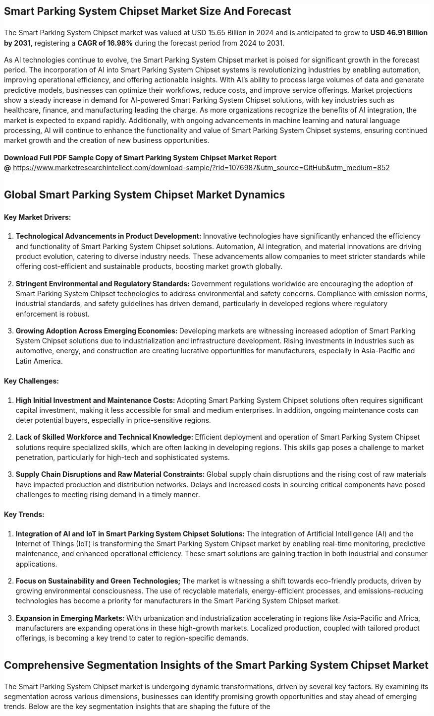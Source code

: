 <h2>Smart Parking System Chipset Market Size And Forecast</h2><p>The Smart Parking System Chipset market was valued at USD 15.65 Billion in 2024 and is anticipated to grow to <strong>USD 46.91 Billion by 2031</strong>, registering a <strong>CAGR of 16.98%</strong> during the forecast period from 2024 to 2031.</p><p>As AI technologies continue to evolve, the Smart Parking System Chipset market is poised for significant growth in the forecast period. The incorporation of AI into Smart Parking System Chipset systems is revolutionizing industries by enabling automation, improving operational efficiency, and offering actionable insights. With AI’s ability to process large volumes of data and generate predictive models, businesses can optimize their workflows, reduce costs, and improve service offerings. Market projections show a steady increase in demand for AI-powered Smart Parking System Chipset solutions, with key industries such as healthcare, finance, and manufacturing leading the charge. As more organizations recognize the benefits of AI integration, the market is expected to expand rapidly. Additionally, with ongoing advancements in machine learning and natural language processing, AI will continue to enhance the functionality and value of Smart Parking System Chipset systems, ensuring continued market growth and the creation of new business opportunities.</p><p><strong>Download Full PDF Sample Copy of Smart Parking System Chipset Market Report @</strong>&nbsp;<a href="https://www.marketresearchintellect.com/download-sample/?rid=1076987&amp;utm_source=GitHub&amp;utm_medium=852">https://www.marketresearchintellect.com/download-sample/?rid=1076987&amp;utm_source=GitHub&amp;utm_medium=852</a></p><h2>Global Smart Parking System Chipset Market Dynamics</h2><h4><strong>Key Market Drivers:</strong></h4><ol><li><p><strong>Technological Advancements in Product Development:&nbsp;</strong>Innovative technologies have significantly enhanced the efficiency and functionality of Smart Parking System Chipset solutions. Automation, AI integration, and material innovations are driving product evolution, catering to diverse industry needs. These advancements allow companies to meet stricter standards while offering cost-efficient and sustainable products, boosting market growth globally.</p></li><li><p><strong>Stringent Environmental and Regulatory Standards:&nbsp;</strong>Government regulations worldwide are encouraging the adoption of Smart Parking System Chipset technologies to address environmental and safety concerns. Compliance with emission norms, industrial standards, and safety guidelines has driven demand, particularly in developed regions where regulatory enforcement is robust.</p></li><li><p><strong>Growing Adoption Across Emerging Economies:&nbsp;</strong>Developing markets are witnessing increased adoption of Smart Parking System Chipset solutions due to industrialization and infrastructure development. Rising investments in industries such as automotive, energy, and construction are creating lucrative opportunities for manufacturers, especially in Asia-Pacific and Latin America.</p></li></ol><h4><strong>Key Challenges:</strong></h4><ol><li><p><strong>High Initial Investment and Maintenance Costs:&nbsp;</strong>Adopting Smart Parking System Chipset solutions often requires significant capital investment, making it less accessible for small and medium enterprises. In addition, ongoing maintenance costs can deter potential buyers, especially in price-sensitive regions.</p></li><li><p><strong>Lack of Skilled Workforce and Technical Knowledge:&nbsp;</strong>Efficient deployment and operation of Smart Parking System Chipset solutions require specialized skills, which are often lacking in developing regions. This skills gap poses a challenge to market penetration, particularly for high-tech and sophisticated systems.</p></li><li><p><strong>Supply Chain Disruptions and Raw Material Constraints:&nbsp;</strong>Global supply chain disruptions and the rising cost of raw materials have impacted production and distribution networks. Delays and increased costs in sourcing critical components have posed challenges to meeting rising demand in a timely manner.</p></li></ol><h4><strong>Key Trends:</strong></h4><ol><li><p><strong>Integration of AI and IoT in Smart Parking System Chipset Solutions:&nbsp;</strong>The integration of Artificial Intelligence (AI) and the Internet of Things (IoT) is transforming the Smart Parking System Chipset market by enabling real-time monitoring, predictive maintenance, and enhanced operational efficiency. These smart solutions are gaining traction in both industrial and consumer applications.</p></li><li><p><strong>Focus on Sustainability and Green Technologies;&nbsp;</strong>The market is witnessing a shift towards eco-friendly products, driven by growing environmental consciousness. The use of recyclable materials, energy-efficient processes, and emissions-reducing technologies has become a priority for manufacturers in the Smart Parking System Chipset market.</p></li><li><p><strong>Expansion in Emerging Markets:&nbsp;</strong>With urbanization and industrialization accelerating in regions like Asia-Pacific and Africa, manufacturers are expanding operations in these high-growth markets. Localized production, coupled with tailored product offerings, is becoming a key trend to cater to region-specific demands.</p></li></ol><div class="article-main__content" data-test-id="publishing-text-block"><h2>Comprehensive Segmentation Insights of the Smart Parking System Chipset Market</h2><p>The Smart Parking System Chipset market is undergoing dynamic transformations, driven by several key factors. By examining its segmentation across various dimensions, businesses can identify promising growth opportunities and stay ahead of emerging trends. Below are the key segmentation insights that are shaping the future of the